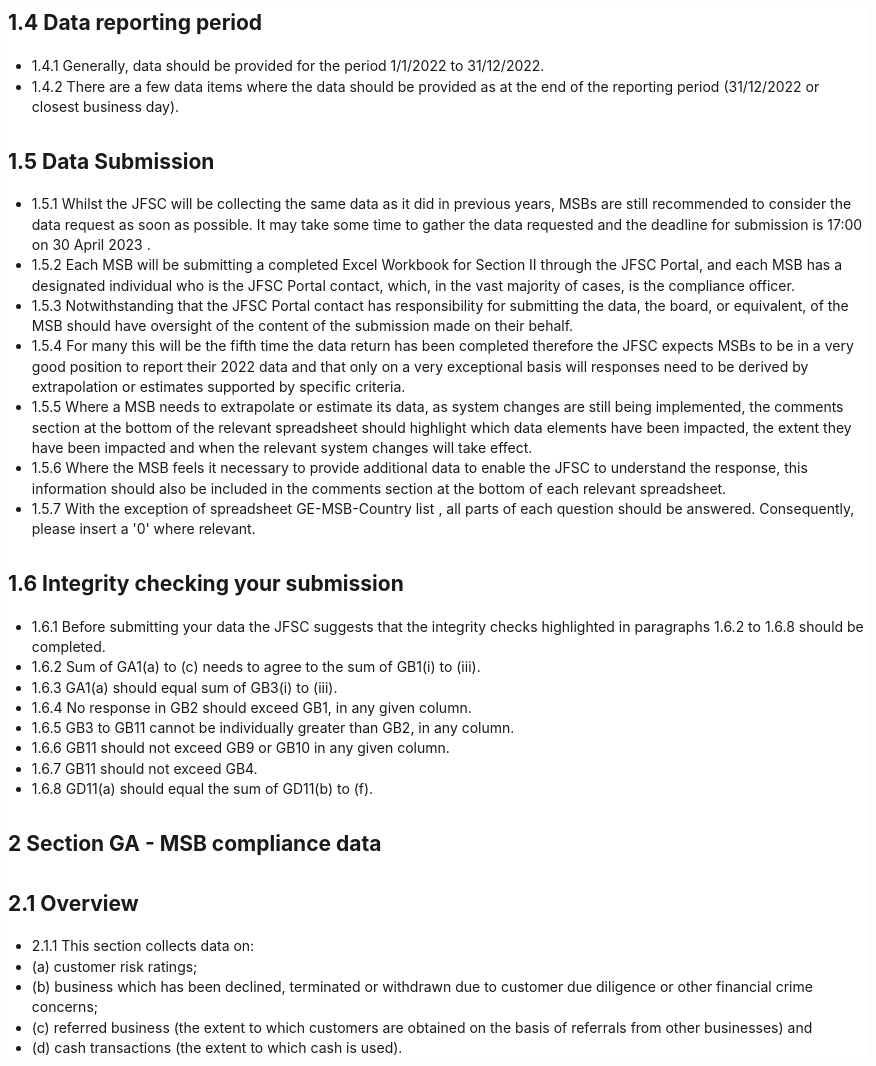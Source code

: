 ## 1.4 Data reporting period

- 1.4.1 Generally, data should be provided for the period 1/1/2022 to 31/12/2022.
- 1.4.2 There are a few data items where the data should be provided as at the end of the reporting period (31/12/2022 or closest business day).

## 1.5 Data Submission

- 1.5.1 Whilst the JFSC will be collecting the same data as it did in previous years, MSBs are still recommended to consider the data request as soon as possible. It may take some time to gather the data requested and the deadline for submission is 17:00 on 30 April 2023 .
- 1.5.2 Each MSB will be submitting a completed Excel Workbook for Section II through the JFSC Portal, and each MSB has a designated individual who is the JFSC Portal contact, which, in the vast majority of cases, is the compliance officer.
- 1.5.3 Notwithstanding that the JFSC Portal contact has responsibility for submitting the data, the board, or equivalent, of the MSB should have oversight of the content of the submission made on their behalf.
- 1.5.4 For many this will be the fifth time the data return has been completed therefore the JFSC expects MSBs to be in a very good position to report their 2022 data and that only on a very exceptional basis will responses need to be derived by extrapolation or estimates supported by specific criteria.
- 1.5.5 Where a MSB needs to extrapolate or estimate its data, as system changes are still being implemented, the comments section at the bottom of the relevant spreadsheet should highlight which data elements have been impacted, the extent they have been impacted and when the relevant system changes will take effect.
- 1.5.6 Where the MSB feels it necessary to provide additional data to enable the JFSC to understand the response, this information should also be included in the comments section at the bottom of each relevant spreadsheet.
- 1.5.7 With the exception of spreadsheet GE-MSB-Country list , all parts of each question should be answered. Consequently, please insert a '0' where relevant.

## 1.6 Integrity checking your submission

- 1.6.1 Before submitting your data the JFSC suggests that the integrity checks highlighted in paragraphs 1.6.2 to 1.6.8 should be completed.
- 1.6.2 Sum of GA1(a) to (c) needs to agree to the sum of GB1(i) to (iii).
- 1.6.3 GA1(a) should equal sum of GB3(i) to (iii).
- 1.6.4 No response in GB2 should exceed GB1, in any given column.
- 1.6.5 GB3 to GB11 cannot be individually greater than GB2, in any column.
- 1.6.6 GB11 should not exceed GB9 or GB10 in any given column.
- 1.6.7 GB11 should not exceed GB4.
- 1.6.8 GD11(a) should equal the sum of GD11(b) to (f).

## 2 Section GA - MSB compliance data

## 2.1 Overview

- 2.1.1 This section collects data on:
- (a) customer risk ratings;
- (b) business which has been declined, terminated or withdrawn due to customer due diligence or other financial crime concerns;
- (c) referred business (the extent to which customers are obtained on the basis of referrals from other businesses) and
- (d) cash transactions (the extent to which cash is used).

